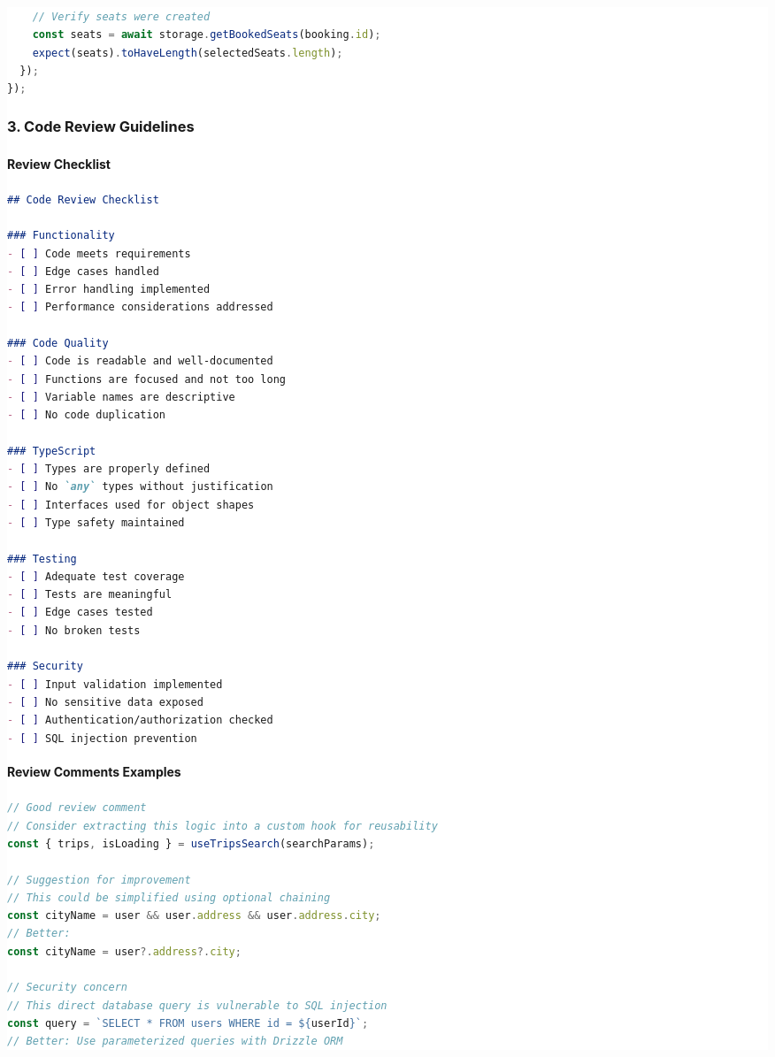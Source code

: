 ```typescript
    // Verify seats were created
    const seats = await storage.getBookedSeats(booking.id);
    expect(seats).toHaveLength(selectedSeats.length);
  });
});
```

### 3. Code Review Guidelines

#### Review Checklist
```markdown
## Code Review Checklist

### Functionality
- [ ] Code meets requirements
- [ ] Edge cases handled
- [ ] Error handling implemented
- [ ] Performance considerations addressed

### Code Quality
- [ ] Code is readable and well-documented
- [ ] Functions are focused and not too long
- [ ] Variable names are descriptive
- [ ] No code duplication

### TypeScript
- [ ] Types are properly defined
- [ ] No `any` types without justification
- [ ] Interfaces used for object shapes
- [ ] Type safety maintained

### Testing
- [ ] Adequate test coverage
- [ ] Tests are meaningful
- [ ] Edge cases tested
- [ ] No broken tests

### Security
- [ ] Input validation implemented
- [ ] No sensitive data exposed
- [ ] Authentication/authorization checked
- [ ] SQL injection prevention
```

#### Review Comments Examples
```typescript
// Good review comment
// Consider extracting this logic into a custom hook for reusability
const { trips, isLoading } = useTripsSearch(searchParams);

// Suggestion for improvement
// This could be simplified using optional chaining
const cityName = user && user.address && user.address.city;
// Better:
const cityName = user?.address?.city;

// Security concern
// This direct database query is vulnerable to SQL injection
const query = `SELECT * FROM users WHERE id = ${userId}`;
// Better: Use parameterized queries with Drizzle ORM
```
